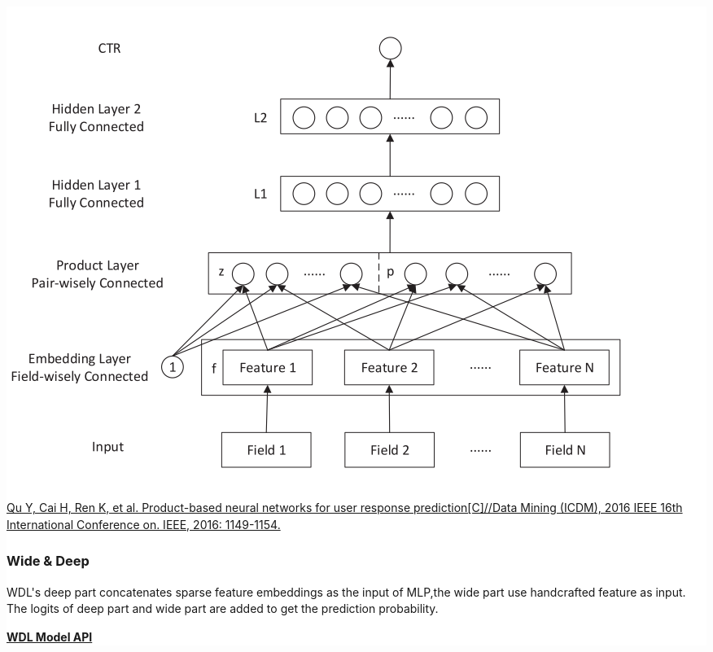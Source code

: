 ![PNN](../pics/PNN.png)

[Qu Y, Cai H, Ren K, et al. Product-based neural networks for user response prediction[C]//Data Mining (ICDM), 2016 IEEE 16th International Conference on. IEEE, 2016: 1149-1154.](https://arxiv.org/pdf/1611.00144.pdf)


### Wide & Deep

WDL's deep part concatenates sparse feature embeddings as the input of MLP,the wide part use handcrafted feature as input.
The logits of deep part and wide part are added to get the prediction probability.

[**WDL Model API**](./deepctr_torch.models.wdl.html)
